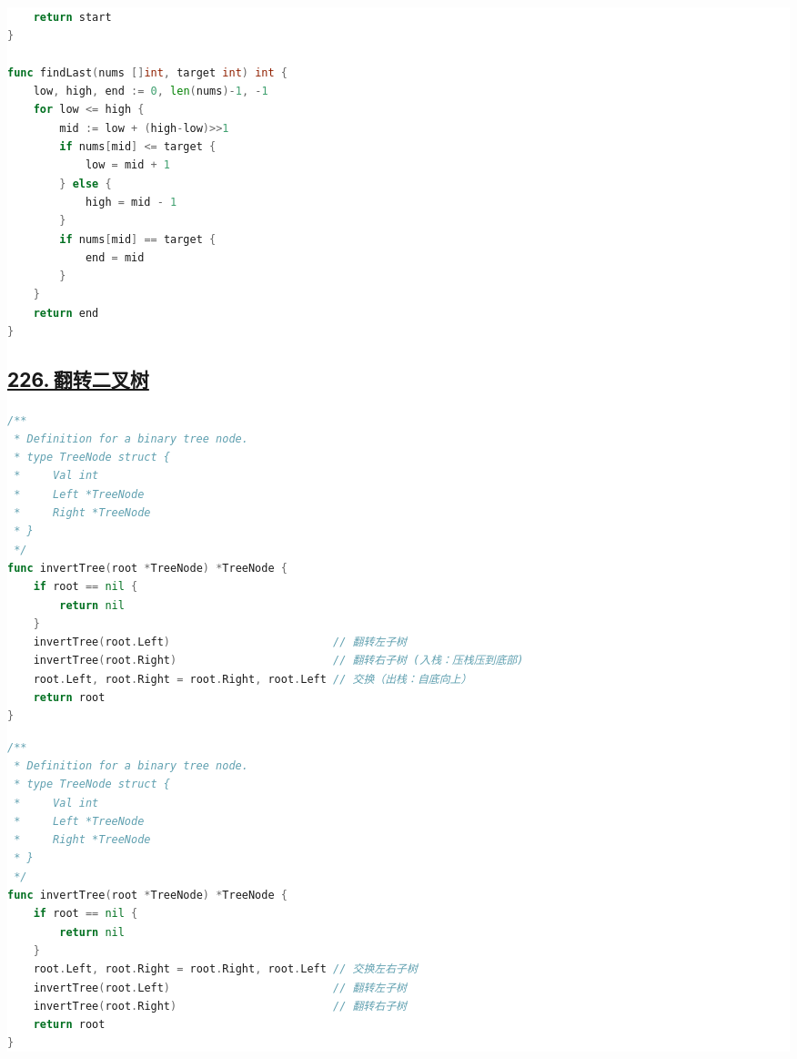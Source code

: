 ```go
	return start
}

func findLast(nums []int, target int) int {
	low, high, end := 0, len(nums)-1, -1
	for low <= high {
		mid := low + (high-low)>>1
		if nums[mid] <= target {
			low = mid + 1
		} else {
			high = mid - 1
		}
		if nums[mid] == target {
			end = mid
		}
	}
	return end
}
```


## [226. 翻转二叉树](https://leetcode-cn.com/problems/invert-binary-tree/)

```go
/**
 * Definition for a binary tree node.
 * type TreeNode struct {
 *     Val int
 *     Left *TreeNode
 *     Right *TreeNode
 * }
 */
func invertTree(root *TreeNode) *TreeNode {
	if root == nil {
		return nil
	}
	invertTree(root.Left)                         // 翻转左子树
	invertTree(root.Right)                        // 翻转右子树 (入栈：压栈压到底部)
	root.Left, root.Right = root.Right, root.Left // 交换（出栈：自底向上）
	return root
}
```

```go
/**
 * Definition for a binary tree node.
 * type TreeNode struct {
 *     Val int
 *     Left *TreeNode
 *     Right *TreeNode
 * }
 */
func invertTree(root *TreeNode) *TreeNode {
	if root == nil {
		return nil
	}
	root.Left, root.Right = root.Right, root.Left // 交换左右子树
	invertTree(root.Left)                         // 翻转左子树
	invertTree(root.Right)                        // 翻转右子树 
	return root
}
```
